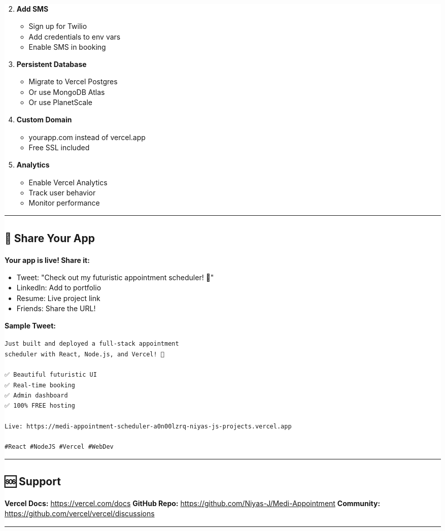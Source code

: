2. **Add SMS**
   - Sign up for Twilio
   - Add credentials to env vars
   - Enable SMS in booking

3. **Persistent Database**
   - Migrate to Vercel Postgres
   - Or use MongoDB Atlas
   - Or use PlanetScale

4. **Custom Domain**
   - yourapp.com instead of vercel.app
   - Free SSL included

5. **Analytics**
   - Enable Vercel Analytics
   - Track user behavior
   - Monitor performance

---

## 📱 Share Your App

**Your app is live! Share it:**
- Tweet: "Check out my futuristic appointment scheduler! 🚀"
- LinkedIn: Add to portfolio
- Resume: Live project link
- Friends: Share the URL!

**Sample Tweet:**
```
Just built and deployed a full-stack appointment 
scheduler with React, Node.js, and Vercel! 🚀

✅ Beautiful futuristic UI
✅ Real-time booking
✅ Admin dashboard
✅ 100% FREE hosting

Live: https://medi-appointment-scheduler-a0n00lzrq-niyas-js-projects.vercel.app

#React #NodeJS #Vercel #WebDev
```

---

## 🆘 Support

**Vercel Docs:** https://vercel.com/docs
**GitHub Repo:** https://github.com/Niyas-J/Medi-Appointment
**Community:** https://github.com/vercel/vercel/discussions

---
